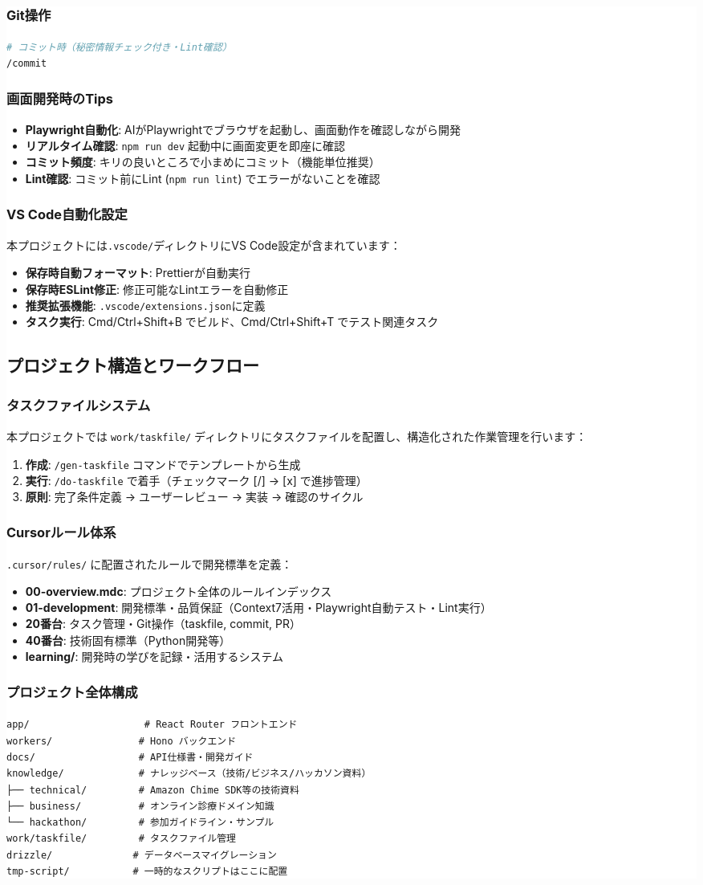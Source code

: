 ### Git操作

```bash
# コミット時（秘密情報チェック付き・Lint確認）
/commit
```

### 画面開発時のTips

- **Playwright自動化**: AIがPlaywrightでブラウザを起動し、画面動作を確認しながら開発
- **リアルタイム確認**: `npm run dev` 起動中に画面変更を即座に確認
- **コミット頻度**: キリの良いところで小まめにコミット（機能単位推奨）
- **Lint確認**: コミット前にLint (`npm run lint`) でエラーがないことを確認

### VS Code自動化設定

本プロジェクトには`.vscode/`ディレクトリにVS Code設定が含まれています：

- **保存時自動フォーマット**: Prettierが自動実行
- **保存時ESLint修正**: 修正可能なLintエラーを自動修正
- **推奨拡張機能**: `.vscode/extensions.json`に定義
- **タスク実行**: Cmd/Ctrl+Shift+B でビルド、Cmd/Ctrl+Shift+T でテスト関連タスク

## プロジェクト構造とワークフロー

### タスクファイルシステム

本プロジェクトでは `work/taskfile/` ディレクトリにタスクファイルを配置し、構造化された作業管理を行います：

1. **作成**: `/gen-taskfile` コマンドでテンプレートから生成
2. **実行**: `/do-taskfile` で着手（チェックマーク [/] → [x] で進捗管理）
3. **原則**: 完了条件定義 → ユーザーレビュー → 実装 → 確認のサイクル

### Cursorルール体系

`.cursor/rules/` に配置されたルールで開発標準を定義：

- **00-overview.mdc**: プロジェクト全体のルールインデックス
- **01-development**: 開発標準・品質保証（Context7活用・Playwright自動テスト・Lint実行）
- **20番台**: タスク管理・Git操作（taskfile, commit, PR）
- **40番台**: 技術固有標準（Python開発等）
- **learning/**: 開発時の学びを記録・活用するシステム

### プロジェクト全体構成

```text
app/                    # React Router フロントエンド
workers/               # Hono バックエンド
docs/                  # API仕様書・開発ガイド
knowledge/             # ナレッジベース（技術/ビジネス/ハッカソン資料）
├── technical/         # Amazon Chime SDK等の技術資料
├── business/          # オンライン診療ドメイン知識
└── hackathon/         # 参加ガイドライン・サンプル
work/taskfile/         # タスクファイル管理
drizzle/              # データベースマイグレーション
tmp-script/           # 一時的なスクリプトはここに配置
```
